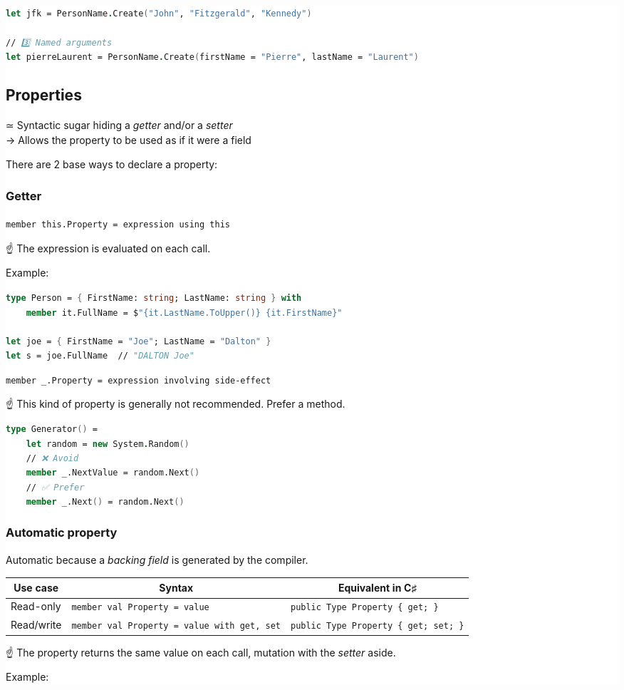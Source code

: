 ```fsharp
let jfk = PersonName.Create("John", "Fitzgerald", "Kennedy")

// 3️⃣ Named arguments
let pierreLaurent = PersonName.Create(firstName = "Pierre", lastName = "Laurent")
```

## Properties

≃ Syntactic sugar hiding a _getter_ and/or a _setter_\
→ Allows the property to be used as if it were a field

There are 2 base ways to declare a property:

### Getter

`member this.Property = expression using this`

☝ The expression is evaluated on each call.

Example:

```fsharp
type Person = { FirstName: string; LastName: string } with
    member it.FullName = $"{it.LastName.ToUpper()} {it.FirstName}"

let joe = { FirstName = "Joe"; LastName = "Dalton" }
let s = joe.FullName  // "DALTON Joe"
```

`member _.Property = expression involving side-effect`

☝ This kind of property is generally not recommended. Prefer a method.

```fsharp
type Generator() =
    let random = new System.Random()
    // ❌ Avoid
    member _.NextValue = random.Next()
    // ✅ Prefer
    member _.Next() = random.Next()
```

### Automatic property

Automatic because a _backing field_ is generated by the compiler.

| Use case   | Syntax                                      | Equivalent in C♯                     |
| ---------- | ------------------------------------------- | ------------------------------------ |
| Read-only  | `member val Property = value`               | `public Type Property { get; }`      |
| Read/write | `member val Property = value with get, set` | `public Type Property { get; set; }` |

☝ The property returns the same value on each call, mutation with the _setter_ aside.

Example:
